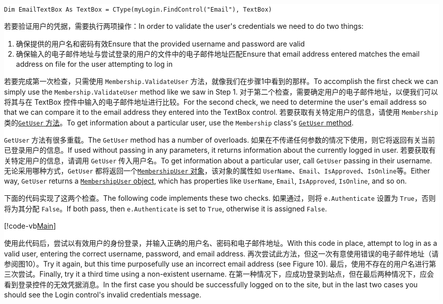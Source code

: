 `Dim EmailTextBox As TextBox = CType(myLogin.FindControl("Email"), TextBox)`

<span data-ttu-id="e6dc8-292">若要验证用户的凭据，需要执行两项操作：</span><span class="sxs-lookup"><span data-stu-id="e6dc8-292">In order to validate the user's credentials we need to do two things:</span></span>

1. <span data-ttu-id="e6dc8-293">确保提供的用户名和密码有效</span><span class="sxs-lookup"><span data-stu-id="e6dc8-293">Ensure that the provided username and password are valid</span></span>
2. <span data-ttu-id="e6dc8-294">确保输入的电子邮件地址与尝试登录的用户的文件中的电子邮件地址匹配</span><span class="sxs-lookup"><span data-stu-id="e6dc8-294">Ensure that email address entered matches the email address on file for the user attempting to log in</span></span>

<span data-ttu-id="e6dc8-295">若要完成第一次检查，只需使用 `Membership.ValidateUser` 方法，就像我们在步骤1中看到的那样。</span><span class="sxs-lookup"><span data-stu-id="e6dc8-295">To accomplish the first check we can simply use the `Membership.ValidateUser` method like we saw in Step 1.</span></span> <span data-ttu-id="e6dc8-296">对于第二个检查，需要确定用户的电子邮件地址，以便我们可以将其与在 TextBox 控件中输入的电子邮件地址进行比较。</span><span class="sxs-lookup"><span data-stu-id="e6dc8-296">For the second check, we need to determine the user's email address so that we can compare it to the email address they entered into the TextBox control.</span></span> <span data-ttu-id="e6dc8-297">若要获取有关特定用户的信息，请使用 `Membership` 类的[`GetUser` 方法](https://msdn.microsoft.com/library/system.web.security.membership.getuser.aspx)。</span><span class="sxs-lookup"><span data-stu-id="e6dc8-297">To get information about a particular user, use the `Membership` class's [`GetUser` method](https://msdn.microsoft.com/library/system.web.security.membership.getuser.aspx).</span></span>

<span data-ttu-id="e6dc8-298">`GetUser` 方法有很多重载。</span><span class="sxs-lookup"><span data-stu-id="e6dc8-298">The `GetUser` method has a number of overloads.</span></span> <span data-ttu-id="e6dc8-299">如果在不传递任何参数的情况下使用，则它将返回有关当前已登录用户的信息。</span><span class="sxs-lookup"><span data-stu-id="e6dc8-299">If used without passing in any parameters, it returns information about the currently logged in user.</span></span> <span data-ttu-id="e6dc8-300">若要获取有关特定用户的信息，请调用 `GetUser` 传入用户名。</span><span class="sxs-lookup"><span data-stu-id="e6dc8-300">To get information about a particular user, call `GetUser` passing in their username.</span></span> <span data-ttu-id="e6dc8-301">无论采用哪种方式，`GetUser` 都将返回一个[`MembershipUser` 对象](https://msdn.microsoft.com/library/system.web.security.membershipuser.aspx)，该对象的属性如 `UserName`、`Email`、`IsApproved`、`IsOnline`等。</span><span class="sxs-lookup"><span data-stu-id="e6dc8-301">Either way, `GetUser` returns a [`MembershipUser` object](https://msdn.microsoft.com/library/system.web.security.membershipuser.aspx), which has properties like `UserName`, `Email`, `IsApproved`, `IsOnline`, and so on.</span></span>

<span data-ttu-id="e6dc8-302">下面的代码实现了这两个检查。</span><span class="sxs-lookup"><span data-stu-id="e6dc8-302">The following code implements these two checks.</span></span> <span data-ttu-id="e6dc8-303">如果通过，则将 `e.Authenticate` 设置为 `True`，否则将为其分配 `False`。</span><span class="sxs-lookup"><span data-stu-id="e6dc8-303">If both pass, then `e.Authenticate` is set to `True`, otherwise it is assigned `False`.</span></span>

[!code-vb[Main](validating-user-credentials-against-the-membership-user-store-vb/samples/sample4.vb)]

<span data-ttu-id="e6dc8-304">使用此代码后，尝试以有效用户的身份登录，并输入正确的用户名、密码和电子邮件地址。</span><span class="sxs-lookup"><span data-stu-id="e6dc8-304">With this code in place, attempt to log in as a valid user, entering the correct username, password, and email address.</span></span> <span data-ttu-id="e6dc8-305">再次尝试此方法，但这一次有意使用错误的电子邮件地址（请参阅图10）。</span><span class="sxs-lookup"><span data-stu-id="e6dc8-305">Try it again, but this time purposefully use an incorrect email address (see Figure 10).</span></span> <span data-ttu-id="e6dc8-306">最后，使用不存在的用户名进行第三次尝试。</span><span class="sxs-lookup"><span data-stu-id="e6dc8-306">Finally, try it a third time using a non-existent username.</span></span> <span data-ttu-id="e6dc8-307">在第一种情况下，应成功登录到站点，但在最后两种情况下，应会看到登录控件的无效凭据消息。</span><span class="sxs-lookup"><span data-stu-id="e6dc8-307">In the first case you should be successfully logged on to the site, but in the last two cases you should see the Login control's invalid credentials message.</span></span>
